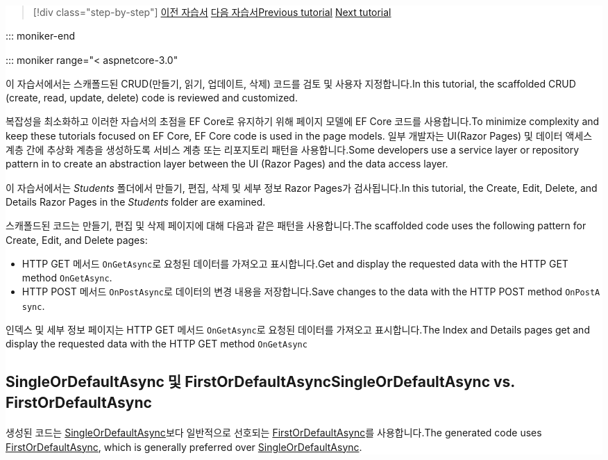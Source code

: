 > [!div class="step-by-step"]
> <span data-ttu-id="5e14d-358">[이전 자습서](xref:data/ef-rp/intro)
> [다음 자습서](xref:data/ef-rp/sort-filter-page)</span><span class="sxs-lookup"><span data-stu-id="5e14d-358">[Previous tutorial](xref:data/ef-rp/intro)
[Next tutorial](xref:data/ef-rp/sort-filter-page)</span></span>

::: moniker-end

::: moniker range="< aspnetcore-3.0"

<span data-ttu-id="5e14d-359">이 자습서에서는 스캐폴드된 CRUD(만들기, 읽기, 업데이트, 삭제) 코드를 검토 및 사용자 지정합니다.</span><span class="sxs-lookup"><span data-stu-id="5e14d-359">In this tutorial, the scaffolded CRUD (create, read, update, delete) code is reviewed and customized.</span></span>

<span data-ttu-id="5e14d-360">복잡성을 최소화하고 이러한 자습서의 초점을 EF Core로 유지하기 위해 페이지 모델에 EF Core 코드를 사용합니다.</span><span class="sxs-lookup"><span data-stu-id="5e14d-360">To minimize complexity and keep these tutorials focused on EF Core, EF Core code is used in the page models.</span></span> <span data-ttu-id="5e14d-361">일부 개발자는 UI(Razor Pages) 및 데이터 액세스 계층 간에 추상화 계층을 생성하도록 서비스 계층 또는 리포지토리 패턴을 사용합니다.</span><span class="sxs-lookup"><span data-stu-id="5e14d-361">Some developers use a service layer or repository pattern in to create an abstraction layer between the UI (Razor Pages) and the data access layer.</span></span>

<span data-ttu-id="5e14d-362">이 자습서에서는 *Students* 폴더에서 만들기, 편집, 삭제 및 세부 정보 Razor Pages가 검사됩니다.</span><span class="sxs-lookup"><span data-stu-id="5e14d-362">In this tutorial, the Create, Edit, Delete, and Details Razor Pages in the *Students* folder are examined.</span></span>

<span data-ttu-id="5e14d-363">스캐폴드된 코드는 만들기, 편집 및 삭제 페이지에 대해 다음과 같은 패턴을 사용합니다.</span><span class="sxs-lookup"><span data-stu-id="5e14d-363">The scaffolded code uses the following pattern for Create, Edit, and Delete pages:</span></span>

* <span data-ttu-id="5e14d-364">HTTP GET 메서드 `OnGetAsync`로 요청된 데이터를 가져오고 표시합니다.</span><span class="sxs-lookup"><span data-stu-id="5e14d-364">Get and display the requested data with the HTTP GET method `OnGetAsync`.</span></span>
* <span data-ttu-id="5e14d-365">HTTP POST 메서드 `OnPostAsync`로 데이터의 변경 내용을 저장합니다.</span><span class="sxs-lookup"><span data-stu-id="5e14d-365">Save changes to the data with the HTTP POST method `OnPostAsync`.</span></span>

<span data-ttu-id="5e14d-366">인덱스 및 세부 정보 페이지는 HTTP GET 메서드 `OnGetAsync`로 요청된 데이터를 가져오고 표시합니다.</span><span class="sxs-lookup"><span data-stu-id="5e14d-366">The Index and Details pages get and display the requested data with the HTTP GET method `OnGetAsync`</span></span>

## <a name="singleordefaultasync-vs-firstordefaultasync"></a><span data-ttu-id="5e14d-367">SingleOrDefaultAsync 및 FirstOrDefaultAsync</span><span class="sxs-lookup"><span data-stu-id="5e14d-367">SingleOrDefaultAsync vs. FirstOrDefaultAsync</span></span>

<span data-ttu-id="5e14d-368">생성된 코드는 [SingleOrDefaultAsync](/dotnet/api/microsoft.entityframeworkcore.entityframeworkqueryableextensions.singleordefaultasync#Microsoft_EntityFrameworkCore_EntityFrameworkQueryableExtensions_SingleOrDefaultAsync__1_System_Linq_IQueryable___0__System_Linq_Expressions_Expression_System_Func___0_System_Boolean___System_Threading_CancellationToken_)보다 일반적으로 선호되는 [FirstOrDefaultAsync](/dotnet/api/microsoft.entityframeworkcore.entityframeworkqueryableextensions.firstordefaultasync#Microsoft_EntityFrameworkCore_EntityFrameworkQueryableExtensions_FirstOrDefaultAsync__1_System_Linq_IQueryable___0__System_Threading_CancellationToken_)를 사용합니다.</span><span class="sxs-lookup"><span data-stu-id="5e14d-368">The generated code uses [FirstOrDefaultAsync](/dotnet/api/microsoft.entityframeworkcore.entityframeworkqueryableextensions.firstordefaultasync#Microsoft_EntityFrameworkCore_EntityFrameworkQueryableExtensions_FirstOrDefaultAsync__1_System_Linq_IQueryable___0__System_Threading_CancellationToken_), which is generally preferred over [SingleOrDefaultAsync](/dotnet/api/microsoft.entityframeworkcore.entityframeworkqueryableextensions.singleordefaultasync#Microsoft_EntityFrameworkCore_EntityFrameworkQueryableExtensions_SingleOrDefaultAsync__1_System_Linq_IQueryable___0__System_Linq_Expressions_Expression_System_Func___0_System_Boolean___System_Threading_CancellationToken_).</span></span>
